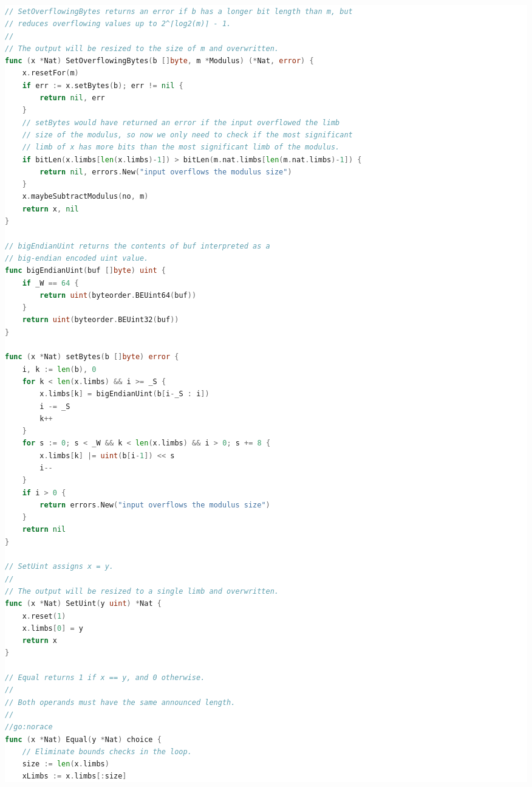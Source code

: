 ```go
// SetOverflowingBytes returns an error if b has a longer bit length than m, but
// reduces overflowing values up to 2^⌈log2(m)⌉ - 1.
//
// The output will be resized to the size of m and overwritten.
func (x *Nat) SetOverflowingBytes(b []byte, m *Modulus) (*Nat, error) {
	x.resetFor(m)
	if err := x.setBytes(b); err != nil {
		return nil, err
	}
	// setBytes would have returned an error if the input overflowed the limb
	// size of the modulus, so now we only need to check if the most significant
	// limb of x has more bits than the most significant limb of the modulus.
	if bitLen(x.limbs[len(x.limbs)-1]) > bitLen(m.nat.limbs[len(m.nat.limbs)-1]) {
		return nil, errors.New("input overflows the modulus size")
	}
	x.maybeSubtractModulus(no, m)
	return x, nil
}

// bigEndianUint returns the contents of buf interpreted as a
// big-endian encoded uint value.
func bigEndianUint(buf []byte) uint {
	if _W == 64 {
		return uint(byteorder.BEUint64(buf))
	}
	return uint(byteorder.BEUint32(buf))
}

func (x *Nat) setBytes(b []byte) error {
	i, k := len(b), 0
	for k < len(x.limbs) && i >= _S {
		x.limbs[k] = bigEndianUint(b[i-_S : i])
		i -= _S
		k++
	}
	for s := 0; s < _W && k < len(x.limbs) && i > 0; s += 8 {
		x.limbs[k] |= uint(b[i-1]) << s
		i--
	}
	if i > 0 {
		return errors.New("input overflows the modulus size")
	}
	return nil
}

// SetUint assigns x = y.
//
// The output will be resized to a single limb and overwritten.
func (x *Nat) SetUint(y uint) *Nat {
	x.reset(1)
	x.limbs[0] = y
	return x
}

// Equal returns 1 if x == y, and 0 otherwise.
//
// Both operands must have the same announced length.
//
//go:norace
func (x *Nat) Equal(y *Nat) choice {
	// Eliminate bounds checks in the loop.
	size := len(x.limbs)
	xLimbs := x.limbs[:size]
```